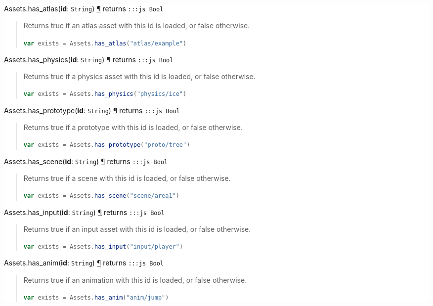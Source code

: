 <endpoint module="luxe: assets" class="Assets" signature="has_atlas(id : String)"></endpoint>
<signature id="Assets.has_atlas">Assets.has_atlas(**id**: `String`)
<a class="headerlink" href="#Assets.has_atlas" title="Permanent link">¶</a></signature>
<span class='api_ret'>returns</span> `:::js Bool`
> Returns true if an atlas asset with this id is loaded, or false otherwise.
> 
>   ```js
>   var exists = Assets.has_atlas("atlas/example")
>   ```   

<endpoint module="luxe: assets" class="Assets" signature="has_physics(id : String)"></endpoint>
<signature id="Assets.has_physics">Assets.has_physics(**id**: `String`)
<a class="headerlink" href="#Assets.has_physics" title="Permanent link">¶</a></signature>
<span class='api_ret'>returns</span> `:::js Bool`
> Returns true if a physics asset with this id is loaded, or false otherwise.
> 
>   ```js
>   var exists = Assets.has_physics("physics/ice")
>   ```   

<endpoint module="luxe: assets" class="Assets" signature="has_prototype(id : String)"></endpoint>
<signature id="Assets.has_prototype">Assets.has_prototype(**id**: `String`)
<a class="headerlink" href="#Assets.has_prototype" title="Permanent link">¶</a></signature>
<span class='api_ret'>returns</span> `:::js Bool`
> Returns true if a prototype with this id is loaded, or false otherwise.
> 
>   ```js
>   var exists = Assets.has_prototype("proto/tree")
>   ```   

<endpoint module="luxe: assets" class="Assets" signature="has_scene(id : String)"></endpoint>
<signature id="Assets.has_scene">Assets.has_scene(**id**: `String`)
<a class="headerlink" href="#Assets.has_scene" title="Permanent link">¶</a></signature>
<span class='api_ret'>returns</span> `:::js Bool`
> Returns true if a scene with this id is loaded, or false otherwise.
> 
>   ```js
>   var exists = Assets.has_scene("scene/area1")
>   ```   

<endpoint module="luxe: assets" class="Assets" signature="has_input(id : String)"></endpoint>
<signature id="Assets.has_input">Assets.has_input(**id**: `String`)
<a class="headerlink" href="#Assets.has_input" title="Permanent link">¶</a></signature>
<span class='api_ret'>returns</span> `:::js Bool`
> Returns true if an input asset with this id is loaded, or false otherwise.
> 
>   ```js
>   var exists = Assets.has_input("input/player")
>   ```   

<endpoint module="luxe: assets" class="Assets" signature="has_anim(id : String)"></endpoint>
<signature id="Assets.has_anim">Assets.has_anim(**id**: `String`)
<a class="headerlink" href="#Assets.has_anim" title="Permanent link">¶</a></signature>
<span class='api_ret'>returns</span> `:::js Bool`
> Returns true if an animation with this id is loaded, or false otherwise.
> 
>   ```js
>   var exists = Assets.has_anim("anim/jump")
>   ```   

